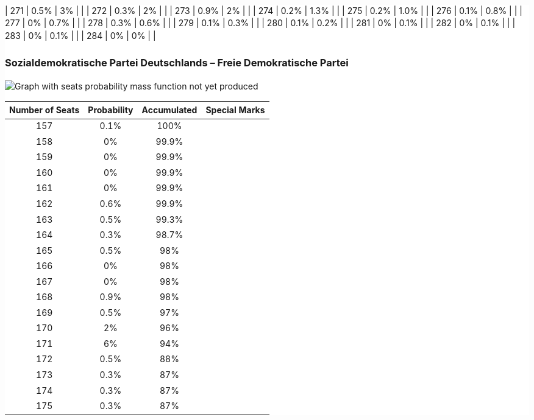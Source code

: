 | 271 | 0.5% | 3% |  |
| 272 | 0.3% | 2% |  |
| 273 | 0.9% | 2% |  |
| 274 | 0.2% | 1.3% |  |
| 275 | 0.2% | 1.0% |  |
| 276 | 0.1% | 0.8% |  |
| 277 | 0% | 0.7% |  |
| 278 | 0.3% | 0.6% |  |
| 279 | 0.1% | 0.3% |  |
| 280 | 0.1% | 0.2% |  |
| 281 | 0% | 0.1% |  |
| 282 | 0% | 0.1% |  |
| 283 | 0% | 0.1% |  |
| 284 | 0% | 0% |  |

### Sozialdemokratische Partei Deutschlands – Freie Demokratische Partei

![Graph with seats probability mass function not yet produced](2019-03-08-Forsa-coalitions-seats-pmf-spd–fdp.png "Seats Probability Mass Function")

| Number of Seats | Probability | Accumulated | Special Marks |
|:---------------:|:-----------:|:-----------:|:-------------:|
| 157 | 0.1% | 100% |  |
| 158 | 0% | 99.9% |  |
| 159 | 0% | 99.9% |  |
| 160 | 0% | 99.9% |  |
| 161 | 0% | 99.9% |  |
| 162 | 0.6% | 99.9% |  |
| 163 | 0.5% | 99.3% |  |
| 164 | 0.3% | 98.7% |  |
| 165 | 0.5% | 98% |  |
| 166 | 0% | 98% |  |
| 167 | 0% | 98% |  |
| 168 | 0.9% | 98% |  |
| 169 | 0.5% | 97% |  |
| 170 | 2% | 96% |  |
| 171 | 6% | 94% |  |
| 172 | 0.5% | 88% |  |
| 173 | 0.3% | 87% |  |
| 174 | 0.3% | 87% |  |
| 175 | 0.3% | 87% |  |
